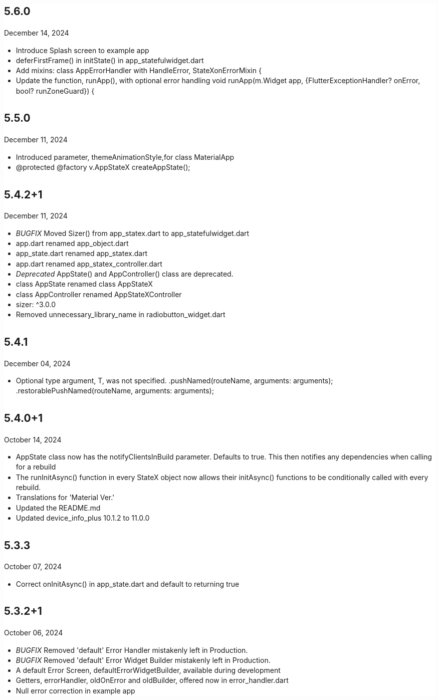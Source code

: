 ## 5.6.0
December 14, 2024
- Introduce Splash screen to example app
- deferFirstFrame() in initState() in app_statefulwidget.dart
- Add mixins: class AppErrorHandler with HandleError, StateXonErrorMixin {
- Update the function, runApp(), with optional error handling
  void runApp(m.Widget app, {FlutterExceptionHandler? onError, bool? runZoneGuard}) {

## 5.5.0
December 11, 2024
- Introduced parameter, themeAnimationStyle,for class MaterialApp
- @protected @factory v.AppStateX createAppState();

## 5.4.2+1
December 11, 2024
- *BUGFIX* Moved Sizer() from app_statex.dart to app_statefulwidget.dart
- app.dart renamed app_object.dart
- app_state.dart renamed app_statex.dart
- app.dart renamed app_statex_controller.dart
- *Deprecated* AppState() and AppController() class are deprecated.
- class AppState renamed class AppStateX
- class AppController renamed AppStateXController
- sizer: ^3.0.0
- Removed unnecessary_library_name in radiobutton_widget.dart
  
## 5.4.1
December 04, 2024
- Optional type argument, T, was not specified.
  .pushNamed<T>(routeName, arguments: arguments);
  .restorablePushNamed<T>(routeName, arguments: arguments);

## 5.4.0+1
October 14, 2024
- AppState class now has the notifyClientsInBuild parameter. Defaults to true.
  This then notifies any dependencies when calling for a rebuild
- The runInitAsync() function in every StateX object
  now allows their initAsync() functions to be conditionally called with every rebuild.
- Translations for 'Material Ver.'
- Updated the README.md
- Updated device_info_plus 10.1.2 to 11.0.0

## 5.3.3
October 07, 2024
- Correct onInitAsync() in app_state.dart and default to returning true

## 5.3.2+1
October 06, 2024
- *BUGFIX* Removed 'default' Error Handler mistakenly left in Production.
- *BUGFIX* Removed 'default' Error Widget Builder mistakenly left in Production.
- A default Error Screen, defaultErrorWidgetBuilder, available during development
- Getters, errorHandler, oldOnError and oldBuilder, offered now in error_handler.dart
- Null error correction in example app
